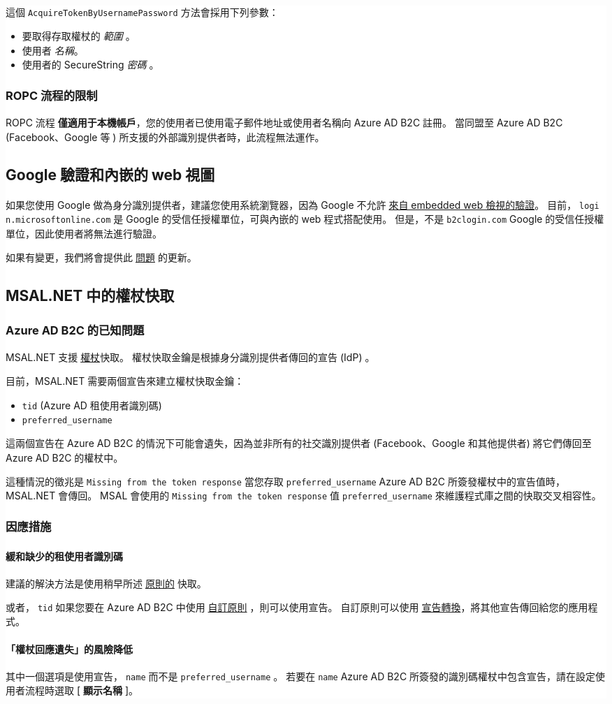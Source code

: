 這個 `AcquireTokenByUsernamePassword` 方法會採用下列參數：

- 要取得存取權杖的 *範圍* 。
- 使用者 *名稱*。
- 使用者的 SecureString *密碼* 。

### <a name="limitations-of-the-ropc-flow"></a>ROPC 流程的限制

ROPC 流程 **僅適用于本機帳戶**，您的使用者已使用電子郵件地址或使用者名稱向 Azure AD B2C 註冊。 當同盟至 Azure AD B2C (Facebook、Google 等 ) 所支援的外部識別提供者時，此流程無法運作。

## <a name="google-auth-and-embedded-webview"></a>Google 驗證和內嵌的 web 視圖

如果您使用 Google 做為身分識別提供者，建議您使用系統瀏覽器，因為 Google 不允許 [來自 embedded web 檢視的驗證](https://developers.googleblog.com/2016/08/modernizing-oauth-interactions-in-native-apps.html)。 目前， `login.microsoftonline.com` 是 Google 的受信任授權單位，可與內嵌的 web 程式搭配使用。 但是，不是 `b2clogin.com` Google 的受信任授權單位，因此使用者將無法進行驗證。

如果有變更，我們將會提供此 [問題](https://github.com/AzureAD/microsoft-authentication-library-for-dotnet/issues/688) 的更新。

## <a name="token-caching-in-msalnet"></a>MSAL.NET 中的權杖快取

### <a name="known-issue-with-azure-ad-b2c"></a>Azure AD B2C 的已知問題

MSAL.NET 支援 [權杖](/dotnet/api/microsoft.identity.client.tokencache)快取。 權杖快取金鑰是根據身分識別提供者傳回的宣告 (IdP) 。

目前，MSAL.NET 需要兩個宣告來建立權杖快取金鑰：

- `tid` (Azure AD 租使用者識別碼) 
- `preferred_username`

這兩個宣告在 Azure AD B2C 的情況下可能會遺失，因為並非所有的社交識別提供者 (Facebook、Google 和其他提供者) 將它們傳回至 Azure AD B2C 的權杖中。

這種情況的徵兆是 `Missing from the token response` 當您存取 `preferred_username` Azure AD B2C 所簽發權杖中的宣告值時，MSAL.NET 會傳回。 MSAL 會使用的 `Missing from the token response` 值 `preferred_username` 來維護程式庫之間的快取交叉相容性。

### <a name="workarounds"></a>因應措施

#### <a name="mitigation-for-missing-tenant-id"></a>緩和缺少的租使用者識別碼

建議的解決方法是使用稍早所述 [原則的](#acquire-a-token-to-apply-a-policy) 快取。

或者， `tid` 如果您要在 Azure AD B2C 中使用 [自訂原則](../../active-directory-b2c/custom-policy-get-started.md) ，則可以使用宣告。 自訂原則可以使用 [宣告轉換](../../active-directory-b2c/claims-transformation-technical-profile.md)，將其他宣告傳回給您的應用程式。

#### <a name="mitigation-for-missing-from-the-token-response"></a>「權杖回應遺失」的風險降低

其中一個選項是使用宣告， `name` 而不是 `preferred_username` 。 若要在 `name` Azure AD B2C 所簽發的識別碼權杖中包含宣告，請在設定使用者流程時選取 [ **顯示名稱** ]。
